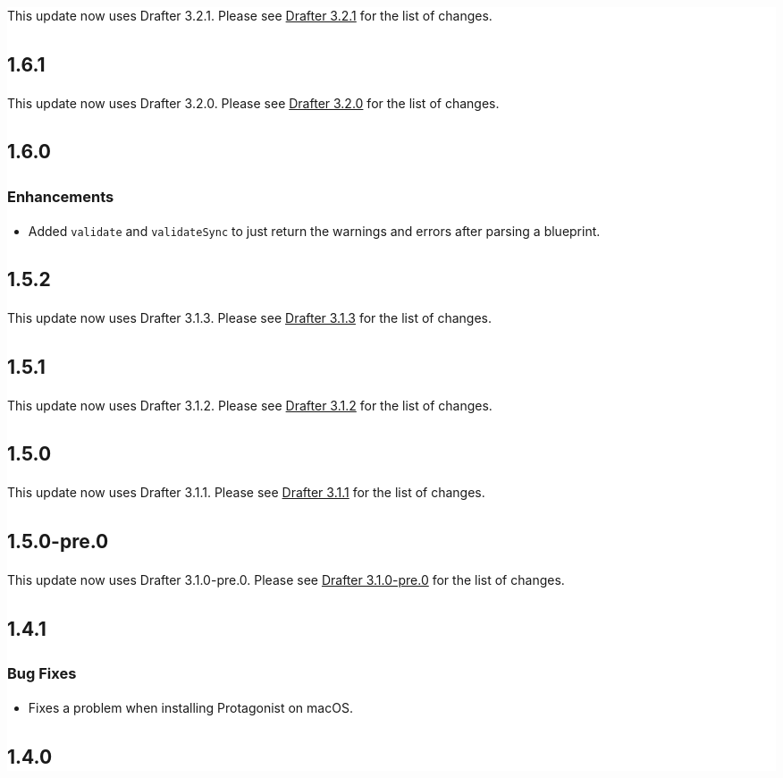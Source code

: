 This update now uses Drafter 3.2.1. Please see [Drafter
3.2.1](https://github.com/apiaryio/drafter/releases/tag/v3.2.1) for
the list of changes.

## 1.6.1

This update now uses Drafter 3.2.0. Please see [Drafter
3.2.0](https://github.com/apiaryio/drafter/releases/tag/v3.2.0) for
the list of changes.

## 1.6.0

### Enhancements

* Added `validate` and `validateSync` to just return the warnings and errors
  after parsing a blueprint.

## 1.5.2

This update now uses Drafter 3.1.3. Please see [Drafter
3.1.3](https://github.com/apiaryio/drafter/releases/tag/v3.1.3) for
the list of changes.

## 1.5.1

This update now uses Drafter 3.1.2. Please see [Drafter
3.1.2](https://github.com/apiaryio/drafter/releases/tag/v3.1.2) for
the list of changes.

## 1.5.0

This update now uses Drafter 3.1.1. Please see [Drafter
3.1.1](https://github.com/apiaryio/drafter/releases/tag/v3.1.1) for
the list of changes.

## 1.5.0-pre.0

This update now uses Drafter 3.1.0-pre.0. Please see [Drafter
3.1.0-pre.0](https://github.com/apiaryio/drafter/releases/tag/v3.1.0-pre.0) for
the list of changes.

## 1.4.1

### Bug Fixes

- Fixes a problem when installing Protagonist on macOS.


## 1.4.0
